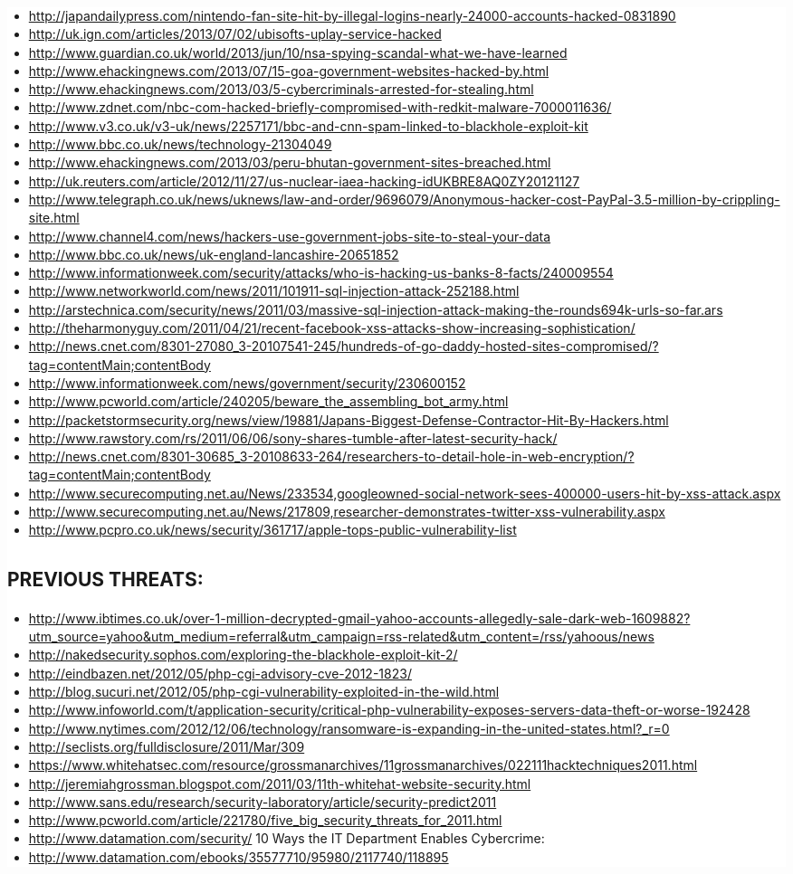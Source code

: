 * http://japandailypress.com/nintendo-fan-site-hit-by-illegal-logins-nearly-24000-accounts-hacked-0831890
* http://uk.ign.com/articles/2013/07/02/ubisofts-uplay-service-hacked
* http://www.guardian.co.uk/world/2013/jun/10/nsa-spying-scandal-what-we-have-learned
* http://www.ehackingnews.com/2013/07/15-goa-government-websites-hacked-by.html
* http://www.ehackingnews.com/2013/03/5-cybercriminals-arrested-for-stealing.html
* http://www.zdnet.com/nbc-com-hacked-briefly-compromised-with-redkit-malware-7000011636/
* http://www.v3.co.uk/v3-uk/news/2257171/bbc-and-cnn-spam-linked-to-blackhole-exploit-kit
* http://www.bbc.co.uk/news/technology-21304049
* http://www.ehackingnews.com/2013/03/peru-bhutan-government-sites-breached.html
* http://uk.reuters.com/article/2012/11/27/us-nuclear-iaea-hacking-idUKBRE8AQ0ZY20121127
* http://www.telegraph.co.uk/news/uknews/law-and-order/9696079/Anonymous-hacker-cost-PayPal-3.5-million-by-crippling-site.html
* http://www.channel4.com/news/hackers-use-government-jobs-site-to-steal-your-data
* http://www.bbc.co.uk/news/uk-england-lancashire-20651852
* http://www.informationweek.com/security/attacks/who-is-hacking-us-banks-8-facts/240009554
* http://www.networkworld.com/news/2011/101911-sql-injection-attack-252188.html
* http://arstechnica.com/security/news/2011/03/massive-sql-injection-attack-making-the-rounds694k-urls-so-far.ars
* http://theharmonyguy.com/2011/04/21/recent-facebook-xss-attacks-show-increasing-sophistication/
* http://news.cnet.com/8301-27080_3-20107541-245/hundreds-of-go-daddy-hosted-sites-compromised/?tag=contentMain;contentBody
* http://www.informationweek.com/news/government/security/230600152
* http://www.pcworld.com/article/240205/beware_the_assembling_bot_army.html
* http://packetstormsecurity.org/news/view/19881/Japans-Biggest-Defense-Contractor-Hit-By-Hackers.html
* http://www.rawstory.com/rs/2011/06/06/sony-shares-tumble-after-latest-security-hack/
* http://news.cnet.com/8301-30685_3-20108633-264/researchers-to-detail-hole-in-web-encryption/?tag=contentMain;contentBody
* http://www.securecomputing.net.au/News/233534,googleowned-social-network-sees-400000-users-hit-by-xss-attack.aspx
* http://www.securecomputing.net.au/News/217809,researcher-demonstrates-twitter-xss-vulnerability.aspx
* http://www.pcpro.co.uk/news/security/361717/apple-tops-public-vulnerability-list

## PREVIOUS THREATS:
* http://www.ibtimes.co.uk/over-1-million-decrypted-gmail-yahoo-accounts-allegedly-sale-dark-web-1609882?utm_source=yahoo&utm_medium=referral&utm_campaign=rss-related&utm_content=/rss/yahoous/news
* http://nakedsecurity.sophos.com/exploring-the-blackhole-exploit-kit-2/
* http://eindbazen.net/2012/05/php-cgi-advisory-cve-2012-1823/
* http://blog.sucuri.net/2012/05/php-cgi-vulnerability-exploited-in-the-wild.html
* http://www.infoworld.com/t/application-security/critical-php-vulnerability-exposes-servers-data-theft-or-worse-192428
* http://www.nytimes.com/2012/12/06/technology/ransomware-is-expanding-in-the-united-states.html?_r=0
* http://seclists.org/fulldisclosure/2011/Mar/309
* https://www.whitehatsec.com/resource/grossmanarchives/11grossmanarchives/022111hacktechniques2011.html
* http://jeremiahgrossman.blogspot.com/2011/03/11th-whitehat-website-security.html
* http://www.sans.edu/research/security-laboratory/article/security-predict2011
* http://www.pcworld.com/article/221780/five_big_security_threats_for_2011.html
* http://www.datamation.com/security/
10 Ways the IT Department Enables Cybercrime:
* http://www.datamation.com/ebooks/35577710/95980/2117740/118895
